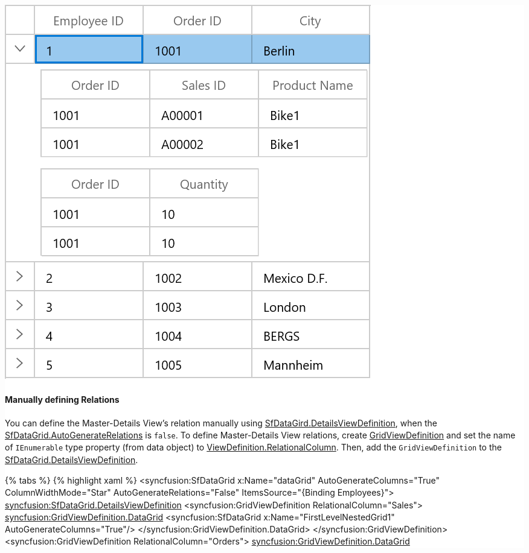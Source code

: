 ![WinUI DataGrid displays Master Details View based on Auto Generated Relations](Master-Details-View-Images/winui-master-details-view-datagrid-auto-generation.png)

#### Manually defining Relations

You can define the Master-Details View’s relation manually using [SfDataGird.DetailsViewDefinition](https://help.syncfusion.com/cr/winui/Syncfusion.UI.Xaml.DataGrid.DetailsViewDefinition.html), when the [SfDataGrid.AutoGenerateRelations](https://help.syncfusion.com/cr/winui/Syncfusion.UI.Xaml.DataGrid.SfDataGrid.html#Syncfusion_UI_Xaml_DataGrid_SfDataGrid_AutoGenerateRelations) is `false`. 
To define Master-Details View relations, create [GridViewDefinition](https://help.syncfusion.com/cr/winui/Syncfusion.UI.Xaml.DataGrid.GridViewDefinition.html) and set the name of `IEnumerable` type property (from data object) to [ViewDefinition.RelationalColumn](https://help.syncfusion.com/cr/winui/Syncfusion.UI.Xaml.DataGrid.ViewDefinition.html#Syncfusion_UI_Xaml_DataGrid_ViewDefinition_RelationalColumn). Then, add the `GridViewDefinition` to the [SfDataGrid.DetailsViewDefinition](https://help.syncfusion.com/cr/winui/Syncfusion.UI.Xaml.DataGrid.DetailsViewDefinition.html). 

{% tabs %}
{% highlight xaml %}
<syncfusion:SfDataGrid x:Name="dataGrid"
                AutoGenerateColumns="True"
                ColumnWidthMode="Star"
                AutoGenerateRelations="False"
                ItemsSource="{Binding Employees}">
    <syncfusion:SfDataGrid.DetailsViewDefinition>
        <!--  FirstLevelNestedGrid1 is created here  -->
        <syncfusion:GridViewDefinition RelationalColumn="Sales">
            <syncfusion:GridViewDefinition.DataGrid>
                <syncfusion:SfDataGrid x:Name="FirstLevelNestedGrid1"
                                AutoGenerateColumns="True"/>
            </syncfusion:GridViewDefinition.DataGrid>
        </syncfusion:GridViewDefinition>
        <!--  FirstLevelNestedGrid2 is created here  -->
        <syncfusion:GridViewDefinition RelationalColumn="Orders">
            <syncfusion:GridViewDefinition.DataGrid>